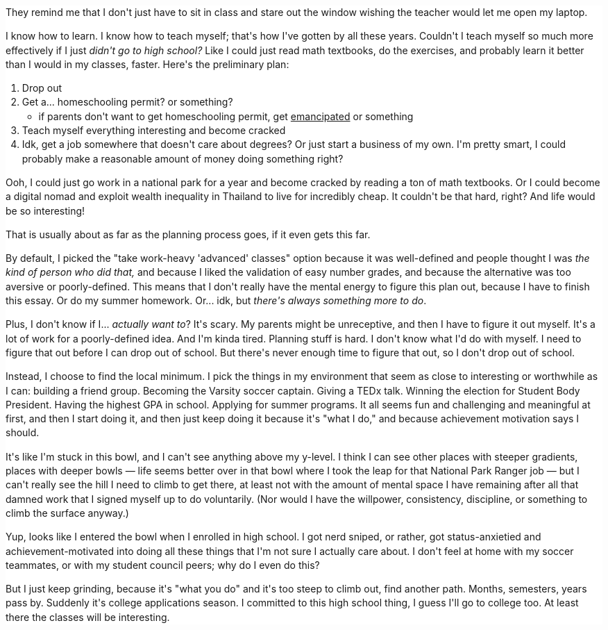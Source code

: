They remind me that I don't just have to sit in class and stare out the window wishing the teacher would let me open my laptop. 

I know how to learn. I know how to teach myself; that's how I've gotten by all these years. Couldn't I teach myself so much more effectively if I just *didn't go to high school?* Like I could just read math textbooks, do the exercises, and probably learn it better than I would in my classes, faster. Here's the preliminary plan: 

1. Drop out
2. Get a... homeschooling permit? or something? 
	- if parents don't want to get homeschooling permit, get [emancipated](https://en.wikipedia.org/wiki/Emancipation_of_minors) or something
3. Teach myself everything interesting and become cracked
4. Idk, get a job somewhere that doesn't care about degrees? Or just start a business of my own. I'm pretty smart, I could probably make a reasonable amount of money doing something right?

Ooh, I could just go work in a national park for a year and become cracked by reading a ton of math textbooks. Or I could become a digital nomad and exploit wealth inequality in Thailand to live for incredibly cheap. It couldn't be that hard, right? And life would be so interesting!

That is usually about as far as the planning process goes, if it even gets this far. 

By default, I picked the "take work-heavy 'advanced' classes" option because it was well-defined and people thought I was *the kind of person who did that,* and because I liked the validation of easy number grades, and because the alternative was too aversive or poorly-defined. This means that I don't really have the mental energy to figure this plan out, because I have to finish this essay. Or do my summer homework. Or... idk, but *there's always something more to do*.

Plus, I don't know if I... *actually want to*? It's scary. My parents might be unreceptive, and then I have to figure it out myself. It's a lot of work for a poorly-defined idea. And I'm kinda tired. Planning stuff is hard. I don't know what I'd do with myself. I need to figure that out before I can drop out of school. But there's never enough time to figure that out, so I don't drop out of school.

Instead, I choose to find the local minimum. I pick the things in my environment that seem as close to interesting or worthwhile as I can: building a friend group. Becoming the Varsity soccer captain. Giving a TEDx talk. Winning the election for Student Body President. Having the highest GPA in school. Applying for summer programs. It all seems fun and challenging and meaningful at first, and then I start doing it, and then just keep doing it because it's "what I do," and because achievement motivation says I should.

It's like I'm stuck in this bowl, and I can't see anything above my y-level. I think I can see other places with steeper gradients, places with deeper bowls — life seems better over in that bowl where I took the leap for that National Park Ranger job —  but I can't really see the hill I need to climb to get there, at least not with the amount of mental space I have remaining after all that damned work that I signed myself up to do voluntarily. (Nor would I have the willpower, consistency, discipline, or something to climb the surface anyway.)

Yup, looks like I entered the bowl when I enrolled in high school. I got nerd sniped, or rather, got status-anxietied and achievement-motivated into doing all these things that I'm not sure I actually care about.  I don't feel at home with my soccer teammates, or with my student council peers; why do I even do this?

But I just keep grinding, because it's "what you do" and it's too steep to climb out, find another path. Months, semesters, years pass by. Suddenly it's college applications season. I committed to this high school thing, I guess I'll go to college too. At least there the classes will be interesting. 
